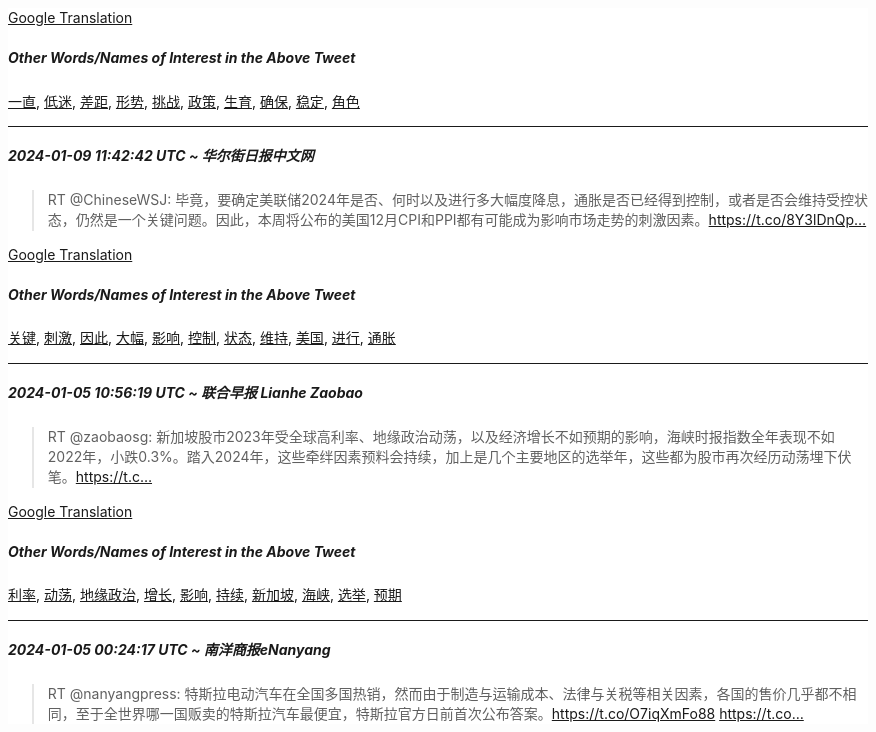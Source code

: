 [Google Translation](https://translate.google.com/?hi=en&tab=TT&sl=zh-CN&tl=en&op=translate&text=RT+%40zaobaosg%3A+%E6%97%A0%E8%AE%BA%E6%98%AF%E9%BC%93%E5%8A%B1%E5%B9%B4%E8%BD%BB%E4%BA%BA%E7%BB%84%E7%BB%87%E5%AE%B6%E5%BA%AD%EF%BC%8C%E8%BF%98%E6%98%AF%E5%87%8F%E5%B0%91%E8%B4%AB%E5%AF%8C%E5%B7%AE%E8%B7%9D%EF%BC%8C%E7%BB%84%E5%B1%8B%E6%94%BF%E7%AD%96%E7%9A%84%E9%87%8D%E8%A6%81%E6%80%A7%E9%83%BD%E4%B8%8D%E5%AE%B9%E4%BD%8E%E4%BC%B0%E3%80%82%E7%94%9F%E8%82%B2%E7%8E%87%E4%BD%8E%E8%BF%B7%E4%BB%8D%E6%98%AF%E5%9B%BD%E5%AE%B6%E7%9A%84%E9%95%BF%E6%9C%9F%E6%8C%91%E6%88%98%EF%BC%8C%E4%BD%86%E8%BF%99%E6%B6%89%E5%8F%8A%E5%A4%8D%E6%9D%82%E7%9A%84%E5%9B%A0%E7%B4%A0%EF%BC%8C%E4%B8%8D%E6%98%AF%E7%BB%84%E5%B1%8B%E6%94%BF%E7%AD%96%E6%89%80%E8%83%BD%E5%8D%95%E7%8B%AC%E6%89%BF%E6%8B%85%E3%80%82%E5%9B%BD%E9%99%85%E5%BD%A2%E5%8A%BF%E7%9E%AC%E6%81%AF%E4%B8%87%E5%8F%98%EF%BC%8C%E5%A6%82%E4%BD%95%E7%A1%AE%E4%BF%9D%E7%A4%BE%E4%BC%9A%E7%A8%B3%E5%AE%9A%EF%BC%8C%E5%BF%85%E6%98%AF%E9%95%BF%E6%9C%9F%E7%9A%84%E6%8C%91%E6%88%98%EF%BC%9B%E7%BB%84%E5%B1%8B%E6%94%BF%E7%AD%96%E4%BA%8E%E6%AD%A4%E4%B8%80%E7%9B%B4%E6%89%AE%E6%BC%94%E4%B8%AD%E6%B5%81%E7%A0%A5%E6%9F%B1%E7%9A%84%E8%A7%92%E8%89%B2%EF%BC%8C%E7%9B%B8%E4%BF%A1%E4%BB%8A%E5%90%8E%E4%BB%8D%E7%84%B6%E5%A6%82%E2%80%A6)
##### Other Words/Names of Interest in the Above Tweet
[一直](一直.md), [低迷](低迷.md), [差距](差距.md), [形势](形势.md), [挑战](挑战.md), [政策](政策.md), [生育](生育.md), [确保](确保.md), [稳定](稳定.md), [角色](角色.md)
___
##### 2024-01-09 11:42:42 UTC ~ 华尔街日报中文网
> RT @ChineseWSJ: 毕竟，要确定美联储2024年是否、何时以及进行多大幅度降息，通胀是否已经得到控制，或者是否会维持受控状态，仍然是一个关键问题。因此，本周将公布的美国12月CPI和PPI都有可能成为影响市场走势的刺激因素。https://t.co/8Y3lDnQp…

[Google Translation](https://translate.google.com/?hi=en&tab=TT&sl=zh-CN&tl=en&op=translate&text=RT+%40ChineseWSJ%3A+%E6%AF%95%E7%AB%9F%EF%BC%8C%E8%A6%81%E7%A1%AE%E5%AE%9A%E7%BE%8E%E8%81%94%E5%82%A82024%E5%B9%B4%E6%98%AF%E5%90%A6%E3%80%81%E4%BD%95%E6%97%B6%E4%BB%A5%E5%8F%8A%E8%BF%9B%E8%A1%8C%E5%A4%9A%E5%A4%A7%E5%B9%85%E5%BA%A6%E9%99%8D%E6%81%AF%EF%BC%8C%E9%80%9A%E8%83%80%E6%98%AF%E5%90%A6%E5%B7%B2%E7%BB%8F%E5%BE%97%E5%88%B0%E6%8E%A7%E5%88%B6%EF%BC%8C%E6%88%96%E8%80%85%E6%98%AF%E5%90%A6%E4%BC%9A%E7%BB%B4%E6%8C%81%E5%8F%97%E6%8E%A7%E7%8A%B6%E6%80%81%EF%BC%8C%E4%BB%8D%E7%84%B6%E6%98%AF%E4%B8%80%E4%B8%AA%E5%85%B3%E9%94%AE%E9%97%AE%E9%A2%98%E3%80%82%E5%9B%A0%E6%AD%A4%EF%BC%8C%E6%9C%AC%E5%91%A8%E5%B0%86%E5%85%AC%E5%B8%83%E7%9A%84%E7%BE%8E%E5%9B%BD12%E6%9C%88CPI%E5%92%8CPPI%E9%83%BD%E6%9C%89%E5%8F%AF%E8%83%BD%E6%88%90%E4%B8%BA%E5%BD%B1%E5%93%8D%E5%B8%82%E5%9C%BA%E8%B5%B0%E5%8A%BF%E7%9A%84%E5%88%BA%E6%BF%80%E5%9B%A0%E7%B4%A0%E3%80%82https%3A%2F%2Ft.co%2F8Y3lDnQp%E2%80%A6)
##### Other Words/Names of Interest in the Above Tweet
[关键](关键.md), [刺激](刺激.md), [因此](因此.md), [大幅](大幅.md), [影响](影响.md), [控制](控制.md), [状态](状态.md), [维持](维持.md), [美国](美国.md), [进行](进行.md), [通胀](通胀.md)
___
##### 2024-01-05 10:56:19 UTC ~ 联合早报 Lianhe Zaobao
> RT @zaobaosg: 新加坡股市2023年受全球高利率、地缘政治动荡，以及经济增长不如预期的影响，海峡时报指数全年表现不如2022年，小跌0.3%。踏入2024年，这些牵绊因素预料会持续，加上是几个主要地区的选举年，这些都为股市再次经历动荡埋下伏笔。https://t.c…

[Google Translation](https://translate.google.com/?hi=en&tab=TT&sl=zh-CN&tl=en&op=translate&text=RT+%40zaobaosg%3A+%E6%96%B0%E5%8A%A0%E5%9D%A1%E8%82%A1%E5%B8%822023%E5%B9%B4%E5%8F%97%E5%85%A8%E7%90%83%E9%AB%98%E5%88%A9%E7%8E%87%E3%80%81%E5%9C%B0%E7%BC%98%E6%94%BF%E6%B2%BB%E5%8A%A8%E8%8D%A1%EF%BC%8C%E4%BB%A5%E5%8F%8A%E7%BB%8F%E6%B5%8E%E5%A2%9E%E9%95%BF%E4%B8%8D%E5%A6%82%E9%A2%84%E6%9C%9F%E7%9A%84%E5%BD%B1%E5%93%8D%EF%BC%8C%E6%B5%B7%E5%B3%A1%E6%97%B6%E6%8A%A5%E6%8C%87%E6%95%B0%E5%85%A8%E5%B9%B4%E8%A1%A8%E7%8E%B0%E4%B8%8D%E5%A6%822022%E5%B9%B4%EF%BC%8C%E5%B0%8F%E8%B7%8C0.3%25%E3%80%82%E8%B8%8F%E5%85%A52024%E5%B9%B4%EF%BC%8C%E8%BF%99%E4%BA%9B%E7%89%B5%E7%BB%8A%E5%9B%A0%E7%B4%A0%E9%A2%84%E6%96%99%E4%BC%9A%E6%8C%81%E7%BB%AD%EF%BC%8C%E5%8A%A0%E4%B8%8A%E6%98%AF%E5%87%A0%E4%B8%AA%E4%B8%BB%E8%A6%81%E5%9C%B0%E5%8C%BA%E7%9A%84%E9%80%89%E4%B8%BE%E5%B9%B4%EF%BC%8C%E8%BF%99%E4%BA%9B%E9%83%BD%E4%B8%BA%E8%82%A1%E5%B8%82%E5%86%8D%E6%AC%A1%E7%BB%8F%E5%8E%86%E5%8A%A8%E8%8D%A1%E5%9F%8B%E4%B8%8B%E4%BC%8F%E7%AC%94%E3%80%82https%3A%2F%2Ft.c%E2%80%A6)
##### Other Words/Names of Interest in the Above Tweet
[利率](利率.md), [动荡](动荡.md), [地缘政治](地缘政治.md), [增长](增长.md), [影响](影响.md), [持续](持续.md), [新加坡](新加坡.md), [海峡](海峡.md), [选举](选举.md), [预期](预期.md)
___
##### 2024-01-05 00:24:17 UTC ~ 南洋商报eNanyang
> RT @nanyangpress: 特斯拉电动汽车在全国多国热销，然而由于制造与运输成本、法律与关税等相关因素，各国的售价几乎都不相同，至于全世界哪一国贩卖的特斯拉汽车最便宜，特斯拉官方日前首次公布答案。https://t.co/O7iqXmFo88 https://t.co…
